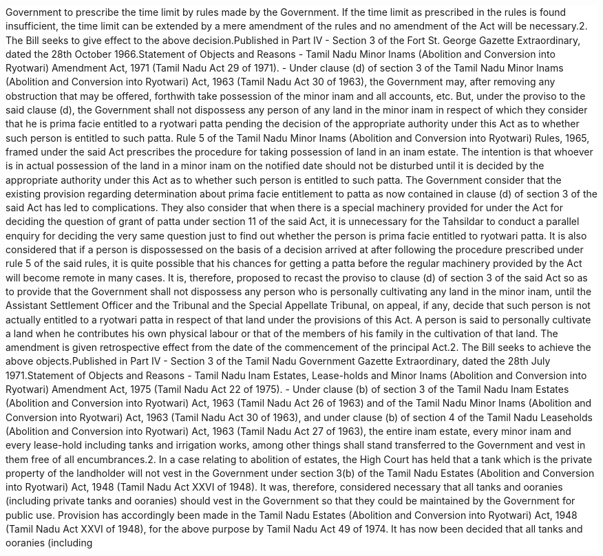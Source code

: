 Government to prescribe the time limit by rules made by the Government. If the
time limit as prescribed in the rules is found insufficient, the time limit
can be extended by a mere amendment of the rules and no amendment of the Act
will be necessary.2\. The Bill seeks to give effect to the above
decision.Published in Part IV - Section 3 of the Fort St. George Gazette
Extraordinary, dated the 28th October 1966.Statement of Objects and Reasons -
Tamil Nadu Minor Inams (Abolition and Conversion into Ryotwari) Amendment Act,
1971 (Tamil Nadu Act 29 of 1971). - Under clause (d) of section 3 of the Tamil
Nadu Minor Inams (Abolition and Conversion into Ryotwari) Act, 1963 (Tamil
Nadu Act 30 of 1963), the Government may, after removing any obstruction that
may be offered, forthwith take possession of the minor inam and all accounts,
etc. But, under the proviso to the said clause (d), the Government shall not
dispossess any person of any land in the minor inam in respect of which they
consider that he is prima facie entitled to a ryotwari patta pending the
decision of the appropriate authority under this Act as to whether such person
is entitled to such patta. Rule 5 of the Tamil Nadu Minor Inams (Abolition and
Conversion into Ryotwari) Rules, 1965, framed under the said Act prescribes
the procedure for taking possession of land in an inam estate. The intention
is that whoever is in actual possession of the land in a minor inam on the
notified date should not be disturbed until it is decided by the appropriate
authority under this Act as to whether such person is entitled to such patta.
The Government consider that the existing provision regarding determination
about prima facie entitlement to patta as now contained in clause (d) of
section 3 of the said Act has led to complications. They also consider that
when there is a special machinery provided for under the Act for deciding the
question of grant of patta under section 11 of the said Act, it is unnecessary
for the Tahsildar to conduct a parallel enquiry for deciding the very same
question just to find out whether the person is prima facie entitled to
ryotwari patta. It is also considered that if a person is dispossessed on the
basis of a decision arrived at after following the procedure prescribed under
rule 5 of the said rules, it is quite possible that his chances for getting a
patta before the regular machinery provided by the Act will become remote in
many cases. It is, therefore, proposed to recast the proviso to clause (d) of
section 3 of the said Act so as to provide that the Government shall not
dispossess any person who is personally cultivating any land in the minor
inam, until the Assistant Settlement Officer and the Tribunal and the Special
Appellate Tribunal, on appeal, if any, decide that such person is not actually
entitled to a ryotwari patta in respect of that land under the provisions of
this Act. A person is said to personally cultivate a land when he contributes
his own physical labour or that of the members of his family in the
cultivation of that land. The amendment is given retrospective effect from the
date of the commencement of the principal Act.2\. The Bill seeks to achieve
the above objects.Published in Part IV - Section 3 of the Tamil Nadu
Government Gazette Extraordinary, dated the 28th July 1971.Statement of
Objects and Reasons - Tamil Nadu Inam Estates, Lease-holds and Minor Inams
(Abolition and Conversion into Ryotwari) Amendment Act, 1975 (Tamil Nadu Act
22 of 1975). - Under clause (b) of section 3 of the Tamil Nadu Inam Estates
(Abolition and Conversion into Ryotwari) Act, 1963 (Tamil Nadu Act 26 of 1963)
and of the Tamil Nadu Minor Inams (Abolition and Conversion into Ryotwari)
Act, 1963 (Tamil Nadu Act 30 of 1963), and under clause (b) of section 4 of
the Tamil Nadu Leaseholds (Abolition and Conversion into Ryotwari) Act, 1963
(Tamil Nadu Act 27 of 1963), the entire inam estate, every minor inam and
every lease-hold including tanks and irrigation works, among other things
shall stand transferred to the Government and vest in them free of all
encumbrances.2\. In a case relating to abolition of estates, the High Court
has held that a tank which is the private property of the landholder will not
vest in the Government under section 3(b) of the Tamil Nadu Estates (Abolition
and Conversion into Ryotwari) Act, 1948 (Tamil Nadu Act XXVI of 1948). It was,
therefore, considered necessary that all tanks and ooranies (including private
tanks and ooranies) should vest in the Government so that they could be
maintained by the Government for public use. Provision has accordingly been
made in the Tamil Nadu Estates (Abolition and Conversion into Ryotwari) Act,
1948 (Tamil Nadu Act XXVI of 1948), for the above purpose by Tamil Nadu Act 49
of 1974. It has now been decided that all tanks and ooranies (including